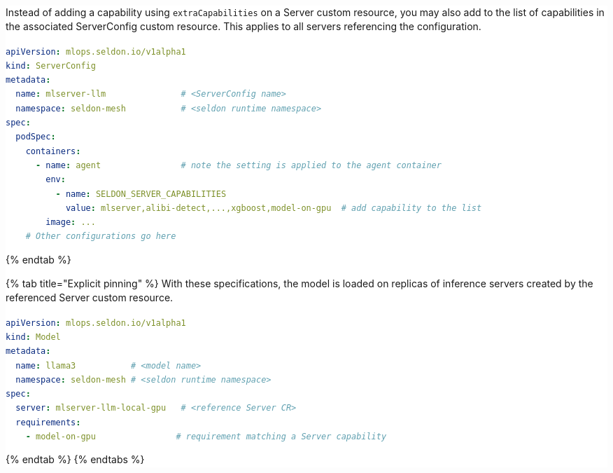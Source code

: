 Instead of adding a capability using `extraCapabilities` on a Server custom resource, you may also add to the list of capabilities in the associated ServerConfig custom resource. This applies to all servers referencing the configuration.

```yaml
apiVersion: mlops.seldon.io/v1alpha1
kind: ServerConfig
metadata:
  name: mlserver-llm               # <ServerConfig name>
  namespace: seldon-mesh           # <seldon runtime namespace>
spec:
  podSpec:
    containers:
      - name: agent                # note the setting is applied to the agent container
        env:
          - name: SELDON_SERVER_CAPABILITIES
            value: mlserver,alibi-detect,...,xgboost,model-on-gpu  # add capability to the list
        image: ...
    # Other configurations go here
```
{% endtab %}

{% tab title="Explicit pinning" %}
With these specifications, the model is loaded on replicas of inference servers created by the referenced Server custom resource.

```yaml
apiVersion: mlops.seldon.io/v1alpha1
kind: Model
metadata:
  name: llama3           # <model name>
  namespace: seldon-mesh # <seldon runtime namespace>
spec:
  server: mlserver-llm-local-gpu   # <reference Server CR>
  requirements:
    - model-on-gpu                # requirement matching a Server capability

```
{% endtab %}
{% endtabs %}

